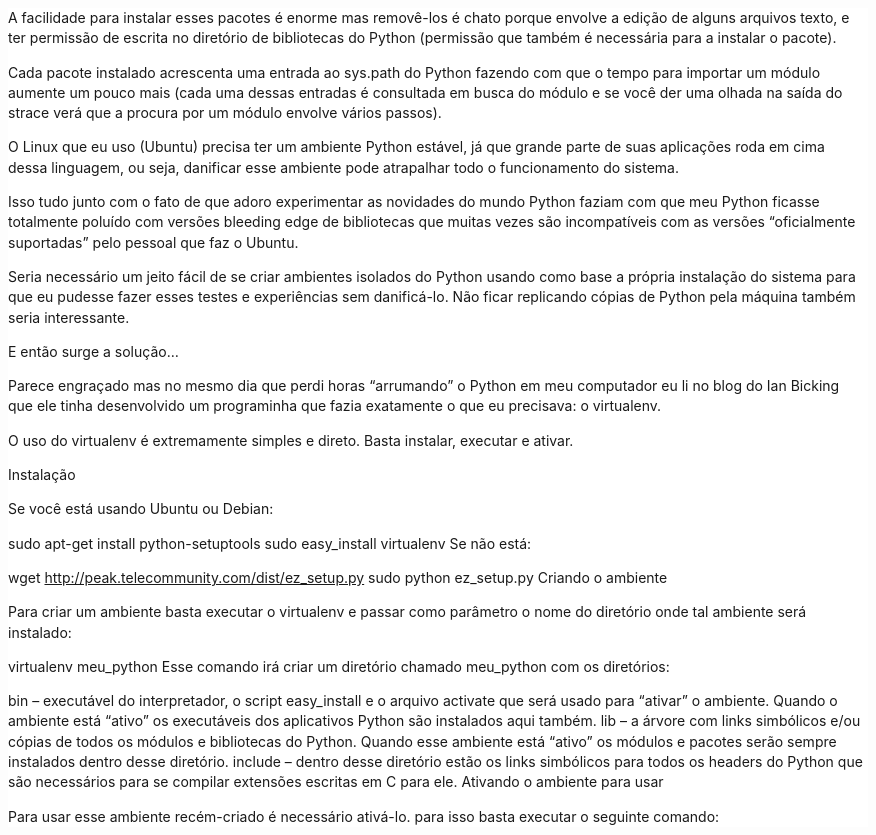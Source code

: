 A facilidade para instalar esses pacotes é enorme mas removê-los é chato porque envolve a edição de alguns arquivos texto, e ter permissão de escrita no diretório de bibliotecas do Python (permissão que também é necessária para a instalar o pacote).

Cada pacote instalado acrescenta uma entrada ao sys.path do Python fazendo com que o tempo para importar um módulo aumente um pouco mais (cada uma dessas entradas é consultada em busca do módulo e se você der uma olhada na saída do strace verá que a procura por um módulo envolve vários passos).

O Linux que eu uso (Ubuntu) precisa ter um ambiente Python estável, já que grande parte de suas aplicações roda em cima dessa linguagem, ou seja, danificar esse ambiente pode atrapalhar todo o funcionamento do sistema.

Isso tudo junto com o fato de que adoro experimentar as novidades do mundo Python faziam com que meu Python ficasse totalmente poluído com versões bleeding edge de bibliotecas que muitas vezes são incompatíveis com as versões “oficialmente suportadas” pelo pessoal que faz o Ubuntu.

Seria necessário um jeito fácil de se criar ambientes isolados do Python usando como base a própria instalação do sistema para que eu pudesse fazer esses testes e experiências sem danificá-lo. Não ficar replicando cópias de Python pela máquina também seria interessante.

E então surge a solução…

Parece engraçado mas no mesmo dia que perdi horas “arrumando” o Python em meu computador eu li no blog do Ian Bicking que ele tinha desenvolvido um programinha que fazia exatamente o que eu precisava: o virtualenv.

O uso do virtualenv é extremamente simples e direto. Basta instalar, executar e ativar.

Instalação

Se você está usando Ubuntu ou Debian:

sudo apt-get install python-setuptools
sudo easy_install virtualenv
Se não está:

wget http://peak.telecommunity.com/dist/ez_setup.py
sudo python ez_setup.py
Criando o ambiente

Para criar um ambiente basta executar o virtualenv e passar como parâmetro o nome do diretório onde tal ambiente será instalado:

virtualenv meu_python
Esse comando irá criar um diretório chamado meu_python com os diretórios:

bin – executável do interpretador, o script easy_install e o arquivo activate que será usado para “ativar” o ambiente. Quando o ambiente está “ativo” os executáveis dos aplicativos Python são instalados aqui também.
lib – a árvore com links simbólicos e/ou cópias de todos os módulos e bibliotecas do Python. Quando esse ambiente está “ativo” os módulos e pacotes serão sempre instalados dentro desse diretório.
include – dentro desse diretório estão os links simbólicos para todos os headers do Python que são necessários para se compilar extensões escritas em C para ele.
Ativando o ambiente para usar

Para usar esse ambiente recém-criado é necessário ativá-lo. para isso basta executar o seguinte comando:
